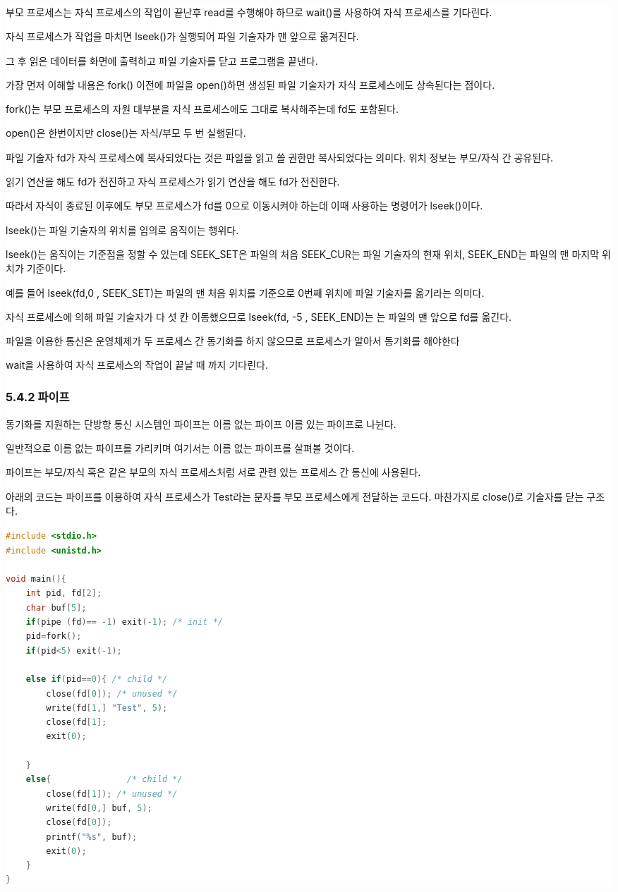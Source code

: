 부모 프로세스는 자식 프로세스의 작업이 끝난후 read를 수행해야 하므로 wait()를 사용하여 자식 프로세스를 기다린다.

자식 프로세스가 작업을 마치면 lseek()가 실행되어 파일 기술자가 맨 앞으로 옮겨진다.

그 후 읽은 데이터를 화면에 출력하고 파일 기술자를 닫고 프로그램을 끝낸다.

가장 먼저 이해할 내용은 fork() 이전에 파일을 open()하면 생성된 파일 기술자가 자식 프로세스에도 상속된다는 점이다.

fork()는 부모 프로세스의 자원 대부분을 자식 프로세스에도 그대로 복사해주는데 fd도 포함된다.

open()은 한번이지만 close()는 자식/부모 두 번 실행된다.

파일 기술자 fd가 자식 프로세스에 복사되었다는 것은 파일을 읽고 쓸 권한만 복사되었다는 의미다. 위치 정보는 부모/자식 간 공유된다.

읽기 연산을 해도 fd가 전진하고 자식 프로세스가 읽기 연산을 해도 fd가 전진한다.

따라서 자식이 종료된 이후에도 부모 프로세스가 fd를 0으로 이동시켜야 하는데 이때 사용하는 명령어가 lseek()이다.

lseek()는 파일 기술자의 위치를 임의로 움직이는 행위다.

lseek()는 움직이는 기준점을 정할 수 있는데 SEEK_SET은 파일의 처음 SEEK_CUR는 파일 기술자의 현재 위치, SEEK_END는 파일의 맨 마지막 위치가 기준이다.

예를 들어 lseek(fd,0 , SEEK_SET)는 파일의 맨 처음 위치를 기준으로 0번째 위치에 파일 기술자를 옮기라는 의미다.

자식 프로세스에 의해 파일 기술자가 다 섯 칸 이동했으므로 lseek(fd, -5 , SEEK_END)는 는 파일의 맨 앞으로 fd를 옮긴다.

파일을 이용한 통신은 운영체제가 두 프로세스 간 동기화를 하지 않으므로 프로세스가 알아서 동기화를 해야한다

wait을 사용하여 자식 프로세스의 작업이 끝날 때 까지 기다린다.

### 5.4.2 파이프

동기화를 지원하는 단방향 통신 시스템인 파이프는 이름 없는 파이프 이름 있는 파이프로 나뉜다.

일반적으로 이름 없는 파이프를 가리키며 여기서는 이름 없는 파이프를 살펴볼 것이다.

파이프는 부모/자식 혹은 같은 부모의 자식 프로세스처럼 서로 관련 있는 프로세스 간 통신에 사용된다.

아래의 코드는 파이프를 이용하여 자식 프로세스가 Test라는 문자를 부모 프로세스에게 전달하는 코드다.
마찬가지로 close()로 기술자를 닫는 구조다.

```cpp
#include <stdio.h>
#include <unistd.h>

void main(){
    int pid, fd[2];
    char buf[5];
    if(pipe (fd)== -1) exit(-1); /* init */
    pid=fork();
    if(pid<5) exit(-1);

    else if(pid==0){ /* child */
        close(fd[0]); /* unused */
        write(fd[1,] "Test", 5);
        close(fd[1];
        exit(0);

    }
    else{               /* child */
        close(fd[1]); /* unused */
        write(fd[0,] buf, 5);
        close(fd[0]);
        printf("%s", buf);
        exit(0);
    }
}
```
